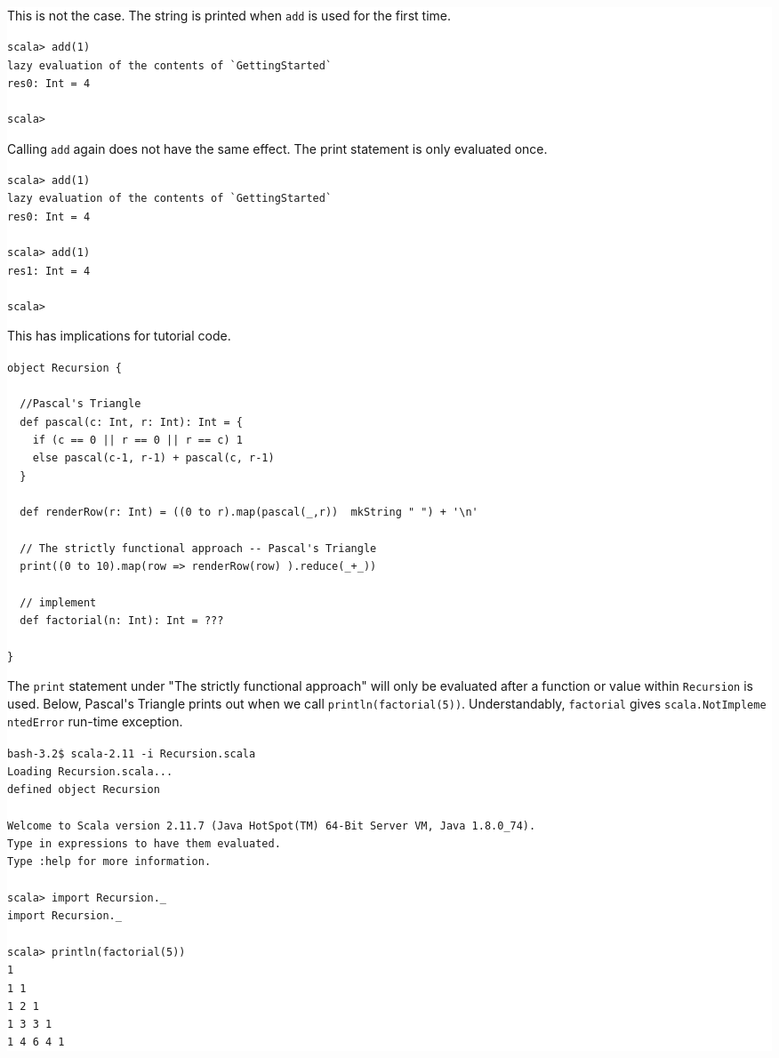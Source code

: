 This is not the case.
The string is printed when `add` is used for the first time.

```
scala> add(1)
lazy evaluation of the contents of `GettingStarted`
res0: Int = 4

scala> 
```

Calling `add` again does not have the same effect.  The print statement is only evaluated once.

```
scala> add(1)
lazy evaluation of the contents of `GettingStarted`
res0: Int = 4

scala> add(1)
res1: Int = 4

scala> 
```

This has implications for tutorial code.

```
object Recursion {

  //Pascal's Triangle
  def pascal(c: Int, r: Int): Int = {
    if (c == 0 || r == 0 || r == c) 1
    else pascal(c-1, r-1) + pascal(c, r-1)
  }

  def renderRow(r: Int) = ((0 to r).map(pascal(_,r))  mkString " ") + '\n'

  // The strictly functional approach -- Pascal's Triangle
  print((0 to 10).map(row => renderRow(row) ).reduce(_+_))

  // implement
  def factorial(n: Int): Int = ???

}
```

The `print` statement under "The strictly functional approach" will only be evaluated after a function or value within `Recursion` is used.  Below, Pascal's Triangle prints out when we call `println(factorial(5))`.  Understandably, `factorial` gives `scala.NotImplementedError` run-time exception.


```
bash-3.2$ scala-2.11 -i Recursion.scala 
Loading Recursion.scala...
defined object Recursion

Welcome to Scala version 2.11.7 (Java HotSpot(TM) 64-Bit Server VM, Java 1.8.0_74).
Type in expressions to have them evaluated.
Type :help for more information.

scala> import Recursion._
import Recursion._

scala> println(factorial(5))
1
1 1
1 2 1
1 3 3 1
1 4 6 4 1
```